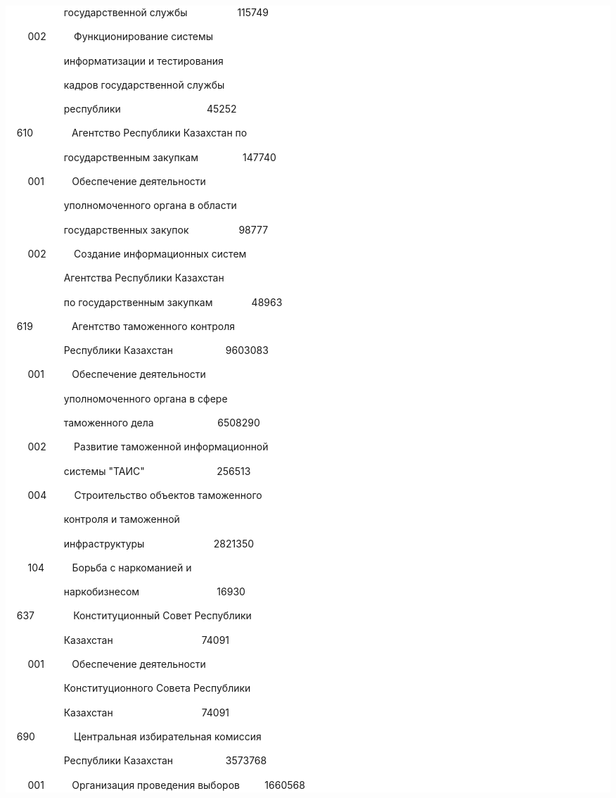                      государственной службы                  115749

        002          Функционирование системы

                     информатизации и тестирования

                     кадров государственной службы

                     республики                               45252

    610              Агентство Республики Казахстан по

                     государственным закупкам                147740

        001          Обеспечение деятельности

                     уполномоченного органа в области

                     государственных закупок                  98777

        002          Создание информационных систем

                     Агентства Республики Казахстан

                     по государственным закупкам              48963

    619              Агентство таможенного контроля

                     Республики Казахстан                   9603083

        001          Обеспечение деятельности

                     уполномоченного органа в сфере

                     таможенного дела                       6508290

        002          Развитие таможенной информационной

                     системы "ТАИС"                          256513

        004          Строительство объектов таможенного

                     контроля и таможенной

                     инфраструктуры                         2821350

        104          Борьба с наркоманией и

                     наркобизнесом                            16930

    637              Конституционный Совет Республики

                     Казахстан                                74091

        001          Обеспечение деятельности

                     Конституционного Совета Республики

                     Казахстан                                74091

    690              Центральная избирательная комиссия

                     Республики Казахстан                   3573768

        001          Организация проведения выборов         1660568
